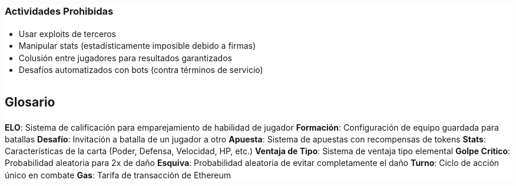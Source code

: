 ### Actividades Prohibidas

- Usar exploits de terceros
- Manipular stats (estadísticamente imposible debido a firmas)
- Colusión entre jugadores para resultados garantizados
- Desafíos automatizados con bots (contra términos de servicio)

## Glosario

**ELO**: Sistema de calificación para emparejamiento de habilidad de jugador
**Formación**: Configuración de equipo guardada para batallas
**Desafío**: Invitación a batalla de un jugador a otro
**Apuesta**: Sistema de apuestas con recompensas de tokens
**Stats**: Características de la carta (Poder, Defensa, Velocidad, HP, etc.)
**Ventaja de Tipo**: Sistema de ventaja tipo elemental
**Golpe Crítico**: Probabilidad aleatoria para 2x de daño
**Esquiva**: Probabilidad aleatoria de evitar completamente el daño
**Turno**: Ciclo de acción único en combate
**Gas**: Tarifa de transacción de Ethereum
